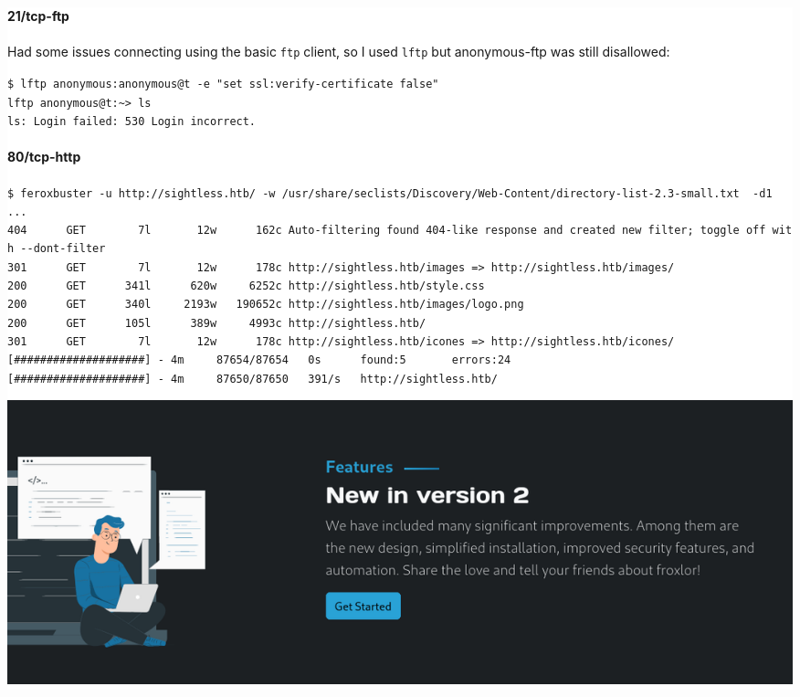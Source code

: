 #### 21/tcp-ftp

Had some issues connecting using the basic `ftp` client, so I used `lftp` but anonymous-ftp was still disallowed:

```console
$ lftp anonymous:anonymous@t -e "set ssl:verify-certificate false"
lftp anonymous@t:~> ls
ls: Login failed: 530 Login incorrect.
```

#### 80/tcp-http

```console
$ feroxbuster -u http://sightless.htb/ -w /usr/share/seclists/Discovery/Web-Content/directory-list-2.3-small.txt  -d1
...
404      GET        7l       12w      162c Auto-filtering found 404-like response and created new filter; toggle off with --dont-filter
301      GET        7l       12w      178c http://sightless.htb/images => http://sightless.htb/images/
200      GET      341l      620w     6252c http://sightless.htb/style.css
200      GET      340l     2193w   190652c http://sightless.htb/images/logo.png
200      GET      105l      389w     4993c http://sightless.htb/
301      GET        7l       12w      178c http://sightless.htb/icones => http://sightless.htb/icones/
[####################] - 4m     87654/87654   0s      found:5       errors:24
[####################] - 4m     87650/87650   391/s   http://sightless.htb/
```

![](_/htb-sightless-20240913-1.png)
